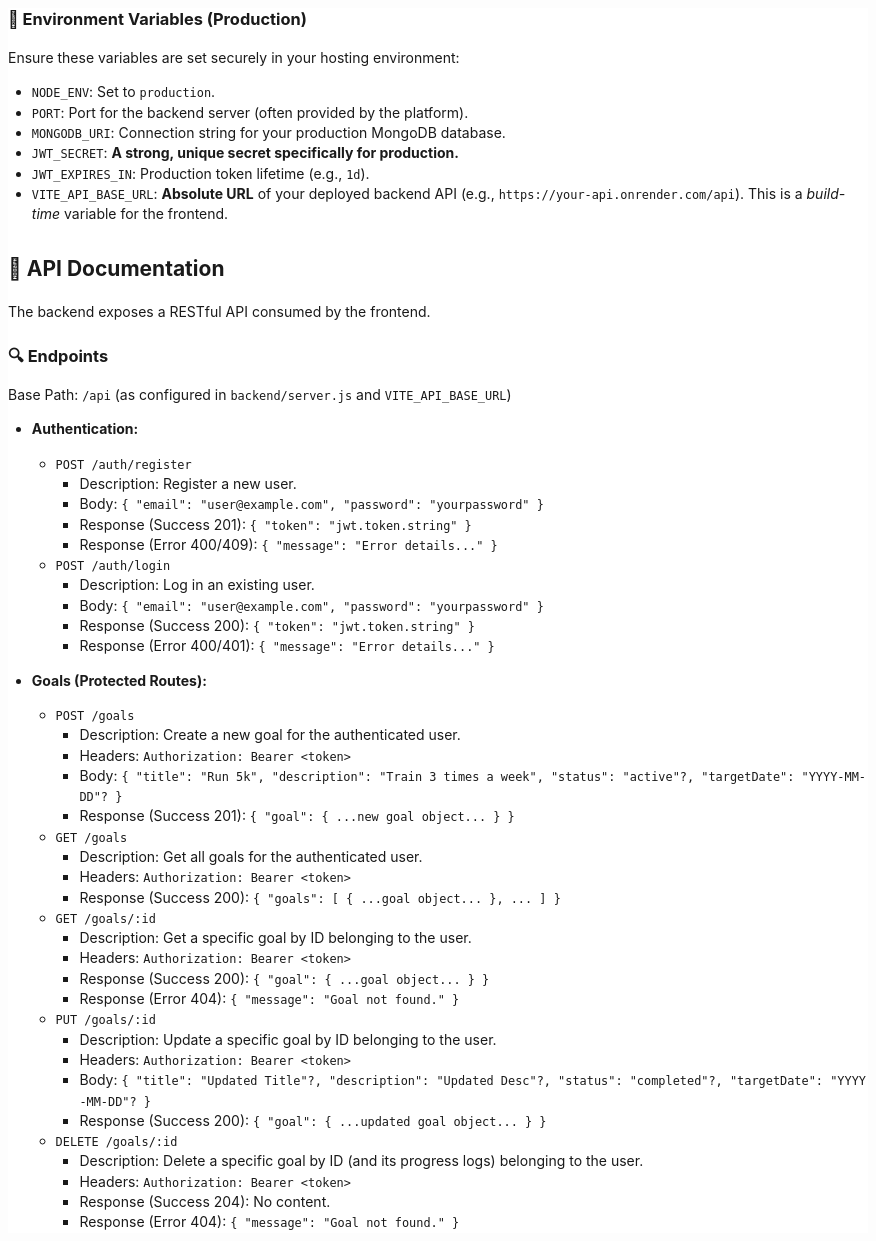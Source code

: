 ### 🔑 Environment Variables (Production)
Ensure these variables are set securely in your hosting environment:
*   `NODE_ENV`: Set to `production`.
*   `PORT`: Port for the backend server (often provided by the platform).
*   `MONGODB_URI`: Connection string for your production MongoDB database.
*   `JWT_SECRET`: **A strong, unique secret specifically for production.**
*   `JWT_EXPIRES_IN`: Production token lifetime (e.g., `1d`).
*   `VITE_API_BASE_URL`: **Absolute URL** of your deployed backend API (e.g., `https://your-api.onrender.com/api`). This is a *build-time* variable for the frontend.

## 📜 API Documentation
The backend exposes a RESTful API consumed by the frontend.

### 🔍 Endpoints
Base Path: `/api` (as configured in `backend/server.js` and `VITE_API_BASE_URL`)

*   **Authentication:**
    *   `POST /auth/register`
        *   Description: Register a new user.
        *   Body: `{ "email": "user@example.com", "password": "yourpassword" }`
        *   Response (Success 201): `{ "token": "jwt.token.string" }`
        *   Response (Error 400/409): `{ "message": "Error details..." }`
    *   `POST /auth/login`
        *   Description: Log in an existing user.
        *   Body: `{ "email": "user@example.com", "password": "yourpassword" }`
        *   Response (Success 200): `{ "token": "jwt.token.string" }`
        *   Response (Error 400/401): `{ "message": "Error details..." }`

*   **Goals (Protected Routes):**
    *   `POST /goals`
        *   Description: Create a new goal for the authenticated user.
        *   Headers: `Authorization: Bearer <token>`
        *   Body: `{ "title": "Run 5k", "description": "Train 3 times a week", "status": "active"?, "targetDate": "YYYY-MM-DD"? }`
        *   Response (Success 201): `{ "goal": { ...new goal object... } }`
    *   `GET /goals`
        *   Description: Get all goals for the authenticated user.
        *   Headers: `Authorization: Bearer <token>`
        *   Response (Success 200): `{ "goals": [ { ...goal object... }, ... ] }`
    *   `GET /goals/:id`
        *   Description: Get a specific goal by ID belonging to the user.
        *   Headers: `Authorization: Bearer <token>`
        *   Response (Success 200): `{ "goal": { ...goal object... } }`
        *   Response (Error 404): `{ "message": "Goal not found." }`
    *   `PUT /goals/:id`
        *   Description: Update a specific goal by ID belonging to the user.
        *   Headers: `Authorization: Bearer <token>`
        *   Body: `{ "title": "Updated Title"?, "description": "Updated Desc"?, "status": "completed"?, "targetDate": "YYYY-MM-DD"? }`
        *   Response (Success 200): `{ "goal": { ...updated goal object... } }`
    *   `DELETE /goals/:id`
        *   Description: Delete a specific goal by ID (and its progress logs) belonging to the user.
        *   Headers: `Authorization: Bearer <token>`
        *   Response (Success 204): No content.
        *   Response (Error 404): `{ "message": "Goal not found." }`
